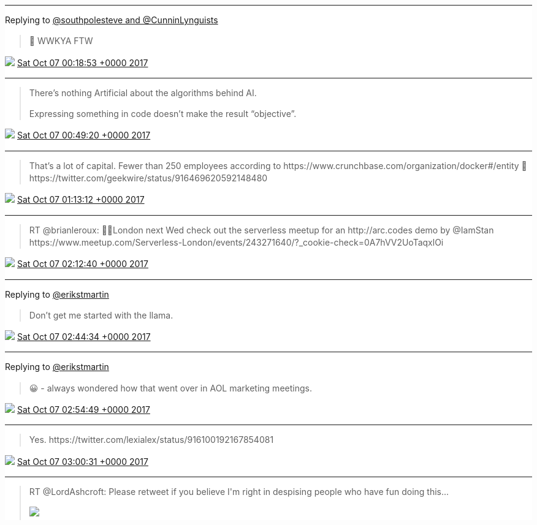 ----

Replying to [@southpolesteve and @CunninLynguists](https://twitter.com/southpolesteve/status/916427241470480384)

> 🙌 WWKYA FTW

<img src="./media/tweet.ico" width="12" /> [Sat Oct 07 00:18:53 +0000 2017](https://twitter.com/mweagle/status/916457769242214400)

----

> There’s nothing Artificial about the algorithms behind AI\.
>
> Expressing something in code doesn’t make the result “objective”\.

<img src="./media/tweet.ico" width="12" /> [Sat Oct 07 00:49:20 +0000 2017](https://twitter.com/mweagle/status/916465430943850496)

----

> That’s a lot of capital\. Fewer than 250 employees according to https://www\.crunchbase\.com/organization/docker\#/entity 🤔 https://twitter\.com/geekwire/status/916469620592148480

<img src="./media/tweet.ico" width="12" /> [Sat Oct 07 01:13:12 +0000 2017](https://twitter.com/mweagle/status/916471437627506688)

----

> RT @brianleroux: 🤩🍺London next Wed check out the serverless meetup for an http://arc\.codes demo by @IamStan https://www\.meetup\.com/Serverless\-London/events/243271640/?\_cookie\-check\=0A7hVV2UoTaqxlOi

<img src="./media/tweet.ico" width="12" /> [Sat Oct 07 02:12:40 +0000 2017](https://twitter.com/mweagle/status/916486403516592128)

----

Replying to [@erikstmartin](https://twitter.com/erikstmartin/status/916494297016520704)

> Don’t get me started with the llama\.

<img src="./media/tweet.ico" width="12" /> [Sat Oct 07 02:44:34 +0000 2017](https://twitter.com/mweagle/status/916494429535404032)

----

Replying to [@erikstmartin](https://twitter.com/erikstmartin/status/916496215289815040)

> 😀 \- always wondered how that went over in AOL marketing meetings\.

<img src="./media/tweet.ico" width="12" /> [Sat Oct 07 02:54:49 +0000 2017](https://twitter.com/mweagle/status/916497010991104000)

----

> Yes\. https://twitter\.com/lexialex/status/916100192167854081

<img src="./media/tweet.ico" width="12" /> [Sat Oct 07 03:00:31 +0000 2017](https://twitter.com/mweagle/status/916498445065535488)

----

> RT @LordAshcroft: Please retweet if you believe I'm right in despising people who have fun doing this\.\.\.
>
> ![](/twitter/archive/media/916515606215532544-DLYXv7aWkAA40dq.jpg)
